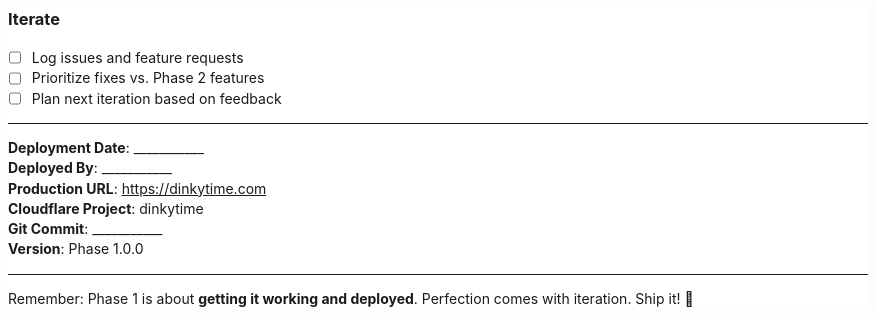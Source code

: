 ### Iterate
- [ ] Log issues and feature requests
- [ ] Prioritize fixes vs. Phase 2 features
- [ ] Plan next iteration based on feedback

---

**Deployment Date**: ___________  
**Deployed By**: ___________  
**Production URL**: https://dinkytime.com  
**Cloudflare Project**: dinkytime  
**Git Commit**: ___________  
**Version**: Phase 1.0.0  

---

Remember: Phase 1 is about **getting it working and deployed**. Perfection comes with iteration. Ship it! 🚀
